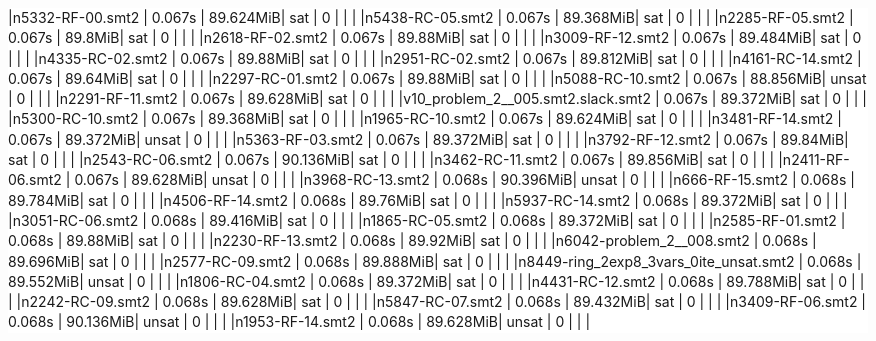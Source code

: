 |n5332-RF-00.smt2                                             |    0.067s | 89.624MiB| sat | 0 |  |  |
|n5438-RC-05.smt2                                             |    0.067s | 89.368MiB| sat | 0 |  |  |
|n2285-RF-05.smt2                                             |    0.067s | 89.8MiB| sat | 0 |  |  |
|n2618-RF-02.smt2                                             |    0.067s | 89.88MiB| sat | 0 |  |  |
|n3009-RF-12.smt2                                             |    0.067s | 89.484MiB| sat | 0 |  |  |
|n4335-RC-02.smt2                                             |    0.067s | 89.88MiB| sat | 0 |  |  |
|n2951-RC-02.smt2                                             |    0.067s | 89.812MiB| sat | 0 |  |  |
|n4161-RC-14.smt2                                             |    0.067s | 89.64MiB| sat | 0 |  |  |
|n2297-RC-01.smt2                                             |    0.067s | 89.88MiB| sat | 0 |  |  |
|n5088-RC-10.smt2                                             |    0.067s | 88.856MiB| unsat | 0 |  |  |
|n2291-RF-11.smt2                                             |    0.067s | 89.628MiB| sat | 0 |  |  |
|v10_problem_2__005.smt2.slack.smt2                           |    0.067s | 89.372MiB| sat | 0 |  |  |
|n5300-RC-10.smt2                                             |    0.067s | 89.368MiB| sat | 0 |  |  |
|n1965-RC-10.smt2                                             |    0.067s | 89.624MiB| sat | 0 |  |  |
|n3481-RF-14.smt2                                             |    0.067s | 89.372MiB| unsat | 0 |  |  |
|n5363-RF-03.smt2                                             |    0.067s | 89.372MiB| sat | 0 |  |  |
|n3792-RF-12.smt2                                             |    0.067s | 89.84MiB| sat | 0 |  |  |
|n2543-RC-06.smt2                                             |    0.067s | 90.136MiB| sat | 0 |  |  |
|n3462-RC-11.smt2                                             |    0.067s | 89.856MiB| sat | 0 |  |  |
|n2411-RF-06.smt2                                             |    0.067s | 89.628MiB| unsat | 0 |  |  |
|n3968-RC-13.smt2                                             |    0.068s | 90.396MiB| unsat | 0 |  |  |
|n666-RF-15.smt2                                              |    0.068s | 89.784MiB| sat | 0 |  |  |
|n4506-RF-14.smt2                                             |    0.068s | 89.76MiB| sat | 0 |  |  |
|n5937-RC-14.smt2                                             |    0.068s | 89.372MiB| sat | 0 |  |  |
|n3051-RC-06.smt2                                             |    0.068s | 89.416MiB| sat | 0 |  |  |
|n1865-RC-05.smt2                                             |    0.068s | 89.372MiB| sat | 0 |  |  |
|n2585-RF-01.smt2                                             |    0.068s | 89.88MiB| sat | 0 |  |  |
|n2230-RF-13.smt2                                             |    0.068s | 89.92MiB| sat | 0 |  |  |
|n6042-problem_2__008.smt2                                    |    0.068s | 89.696MiB| sat | 0 |  |  |
|n2577-RC-09.smt2                                             |    0.068s | 89.888MiB| sat | 0 |  |  |
|n8449-ring_2exp8_3vars_0ite_unsat.smt2                       |    0.068s | 89.552MiB| unsat | 0 |  |  |
|n1806-RC-04.smt2                                             |    0.068s | 89.372MiB| sat | 0 |  |  |
|n4431-RC-12.smt2                                             |    0.068s | 89.788MiB| sat | 0 |  |  |
|n2242-RC-09.smt2                                             |    0.068s | 89.628MiB| sat | 0 |  |  |
|n5847-RC-07.smt2                                             |    0.068s | 89.432MiB| sat | 0 |  |  |
|n3409-RF-06.smt2                                             |    0.068s | 90.136MiB| unsat | 0 |  |  |
|n1953-RF-14.smt2                                             |    0.068s | 89.628MiB| unsat | 0 |  |  |